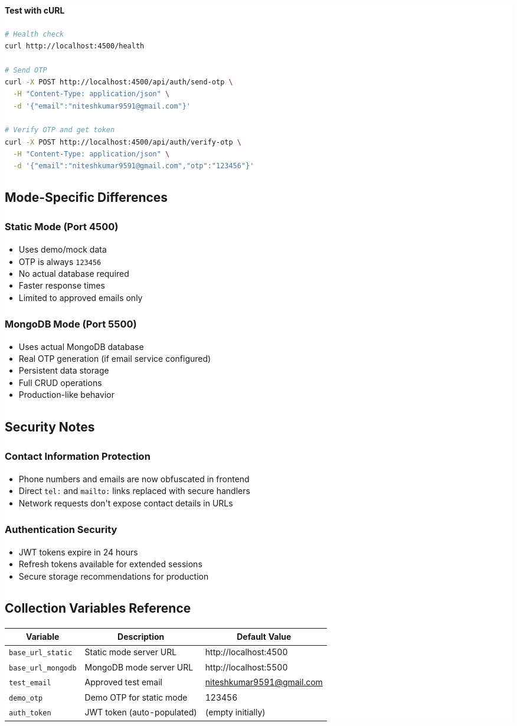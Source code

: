 #### Test with cURL
```bash
# Health check
curl http://localhost:4500/health

# Send OTP
curl -X POST http://localhost:4500/api/auth/send-otp \
  -H "Content-Type: application/json" \
  -d '{"email":"niteshkumar9591@gmail.com"}'

# Verify OTP and get token
curl -X POST http://localhost:4500/api/auth/verify-otp \
  -H "Content-Type: application/json" \
  -d '{"email":"niteshkumar9591@gmail.com","otp":"123456"}'
```

## Mode-Specific Differences

### Static Mode (Port 4500)
- Uses demo/mock data
- OTP is always `123456`
- No actual database required
- Faster response times
- Limited to approved emails only

### MongoDB Mode (Port 5500)
- Uses actual MongoDB database
- Real OTP generation (if email service configured)
- Persistent data storage
- Full CRUD operations
- Production-like behavior

## Security Notes

### Contact Information Protection
- Phone numbers and emails are now obfuscated in frontend
- Direct `tel:` and `mailto:` links replaced with secure handlers
- Network requests don't expose contact details in URLs

### Authentication Security
- JWT tokens expire in 24 hours
- Refresh tokens available for extended sessions
- Secure storage recommendations for production

## Collection Variables Reference

| Variable | Description | Default Value |
|----------|-------------|---------------|
| `base_url_static` | Static mode server URL | http://localhost:4500 |
| `base_url_mongodb` | MongoDB mode server URL | http://localhost:5500 |
| `test_email` | Approved test email | niteshkumar9591@gmail.com |
| `demo_otp` | Demo OTP for static mode | 123456 |
| `auth_token` | JWT token (auto-populated) | (empty initially) |
